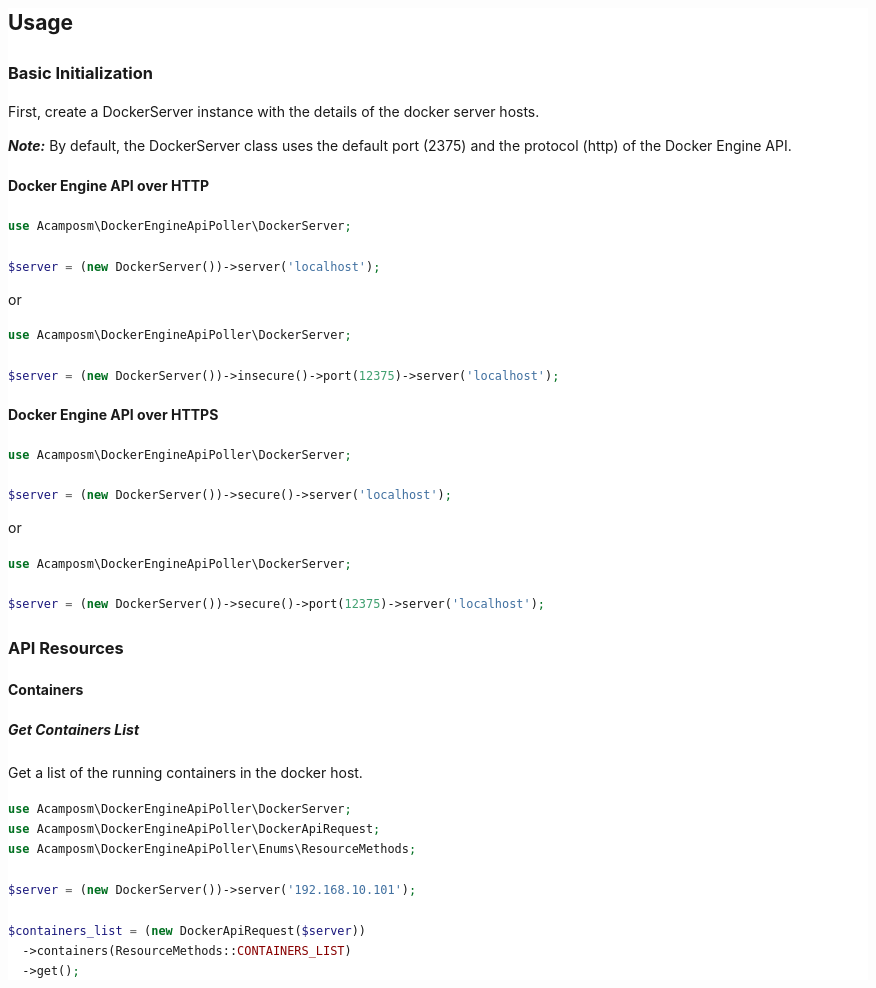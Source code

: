 ## Usage

### Basic Initialization

First, create a DockerServer instance with the details of the docker server hosts. 

***Note:*** By default, the DockerServer class uses the default port (2375) and the protocol (http) of the Docker Engine API.

#### Docker Engine API over HTTP

```php
use Acamposm\DockerEngineApiPoller\DockerServer;

$server = (new DockerServer())->server('localhost');
```

or

```php
use Acamposm\DockerEngineApiPoller\DockerServer;

$server = (new DockerServer())->insecure()->port(12375)->server('localhost');
```

#### Docker Engine API over HTTPS
```php
use Acamposm\DockerEngineApiPoller\DockerServer;

$server = (new DockerServer())->secure()->server('localhost');
```

or 

```php
use Acamposm\DockerEngineApiPoller\DockerServer;

$server = (new DockerServer())->secure()->port(12375)->server('localhost');
```

### API Resources

#### Containers

##### Get Containers List

Get a list of the running containers in the docker host.

```php
use Acamposm\DockerEngineApiPoller\DockerServer;
use Acamposm\DockerEngineApiPoller\DockerApiRequest;
use Acamposm\DockerEngineApiPoller\Enums\ResourceMethods;

$server = (new DockerServer())->server('192.168.10.101');

$containers_list = (new DockerApiRequest($server))
  ->containers(ResourceMethods::CONTAINERS_LIST)
  ->get();
```

